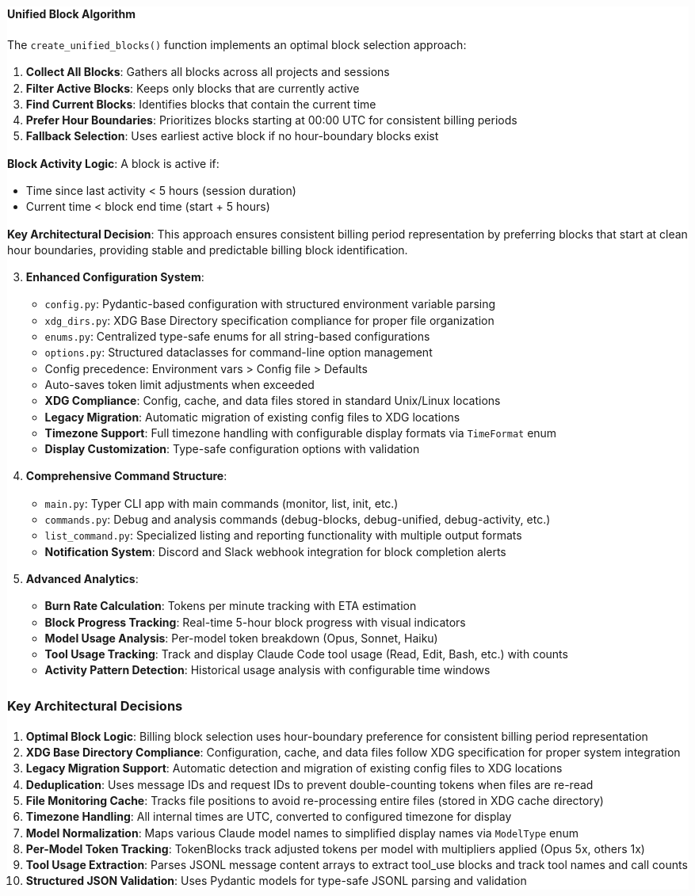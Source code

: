    #### Unified Block Algorithm
   The `create_unified_blocks()` function implements an optimal block selection approach:

   1. **Collect All Blocks**: Gathers all blocks across all projects and sessions
   2. **Filter Active Blocks**: Keeps only blocks that are currently active
   3. **Find Current Blocks**: Identifies blocks that contain the current time
   4. **Prefer Hour Boundaries**: Prioritizes blocks starting at 00:00 UTC for consistent billing periods
   5. **Fallback Selection**: Uses earliest active block if no hour-boundary blocks exist

   **Block Activity Logic**: A block is active if:
   - Time since last activity < 5 hours (session duration)
   - Current time < block end time (start + 5 hours)

   **Key Architectural Decision**: This approach ensures consistent billing period representation by preferring blocks that start at clean hour boundaries, providing stable and predictable billing block identification.

3. **Enhanced Configuration System**:
   - `config.py`: Pydantic-based configuration with structured environment variable parsing
   - `xdg_dirs.py`: XDG Base Directory specification compliance for proper file organization
   - `enums.py`: Centralized type-safe enums for all string-based configurations
   - `options.py`: Structured dataclasses for command-line option management
   - Config precedence: Environment vars > Config file > Defaults
   - Auto-saves token limit adjustments when exceeded
   - **XDG Compliance**: Config, cache, and data files stored in standard Unix/Linux locations
   - **Legacy Migration**: Automatic migration of existing config files to XDG locations
   - **Timezone Support**: Full timezone handling with configurable display formats via `TimeFormat` enum
   - **Display Customization**: Type-safe configuration options with validation

4. **Comprehensive Command Structure**:
   - `main.py`: Typer CLI app with main commands (monitor, list, init, etc.)
   - `commands.py`: Debug and analysis commands (debug-blocks, debug-unified, debug-activity, etc.)
   - `list_command.py`: Specialized listing and reporting functionality with multiple output formats
   - **Notification System**: Discord and Slack webhook integration for block completion alerts

5. **Advanced Analytics**:
   - **Burn Rate Calculation**: Tokens per minute tracking with ETA estimation
   - **Block Progress Tracking**: Real-time 5-hour block progress with visual indicators
   - **Model Usage Analysis**: Per-model token breakdown (Opus, Sonnet, Haiku)
   - **Tool Usage Tracking**: Track and display Claude Code tool usage (Read, Edit, Bash, etc.) with counts
   - **Activity Pattern Detection**: Historical usage analysis with configurable time windows

### Key Architectural Decisions

1. **Optimal Block Logic**: Billing block selection uses hour-boundary preference for consistent billing period representation
2. **XDG Base Directory Compliance**: Configuration, cache, and data files follow XDG specification for proper system integration
3. **Legacy Migration Support**: Automatic detection and migration of existing config files to XDG locations
4. **Deduplication**: Uses message IDs and request IDs to prevent double-counting tokens when files are re-read
5. **File Monitoring Cache**: Tracks file positions to avoid re-processing entire files (stored in XDG cache directory)
6. **Timezone Handling**: All internal times are UTC, converted to configured timezone for display
7. **Model Normalization**: Maps various Claude model names to simplified display names via `ModelType` enum
8. **Per-Model Token Tracking**: TokenBlocks track adjusted tokens per model with multipliers applied (Opus 5x, others 1x)
9. **Tool Usage Extraction**: Parses JSONL message content arrays to extract tool_use blocks and track tool names and call counts
10. **Structured JSON Validation**: Uses Pydantic models for type-safe JSONL parsing and validation